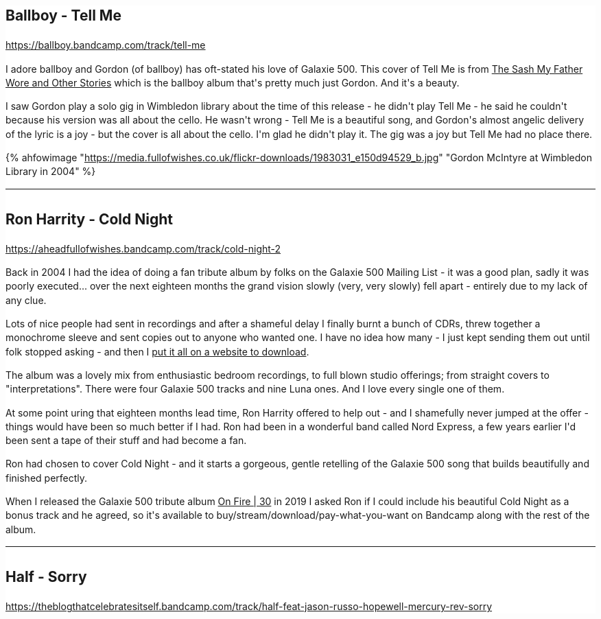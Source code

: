 ## Ballboy - Tell Me

https://ballboy.bandcamp.com/track/tell-me

I adore ballboy and Gordon (of ballboy) has oft-stated his love of Galaxie 500. This cover of Tell Me is from [The Sash My Father Wore and Other Stories](https://ballboy.bandcamp.com/album/the-sash-my-father-wore-and-other-stories) which is the ballboy album that's pretty much just Gordon. And it's a beauty.

I saw Gordon play a solo gig in Wimbledon library about the time of this release - he didn't play Tell Me - he said he couldn't because his version was all about the cello. He wasn't wrong - Tell Me is a beautiful song, and Gordon's almost angelic delivery of the lyric is a joy - but the cover is all about the cello. I'm glad he didn't play it. The gig was a joy but Tell Me had no place there.

{% ahfowimage "https://media.fullofwishes.co.uk/flickr-downloads/1983031_e150d94529_b.jpg" "Gordon McIntyre at Wimbledon Library in 2004" %}

---

## Ron Harrity - Cold Night

https://aheadfullofwishes.bandcamp.com/track/cold-night-2

Back in 2004 I had the idea of doing a fan tribute album by folks on the Galaxie 500 Mailing List - it was a good plan, sadly it was poorly executed... over the next eighteen months the grand vision slowly (very, very slowly) fell apart - entirely due to my lack of any clue.

Lots of nice people had sent in recordings and after a shameful delay I finally burnt a bunch of CDRs, threw together a monochrome sleeve and sent copies out to anyone who wanted one. I have no idea how many - I just kept sending them out until folk stopped asking - and then I [put it all on a website to download](https://static.fullofwishes.co.uk/galaxie_list_tribute/).

The album was a lovely mix from enthusiastic bedroom recordings, to full blown studio offerings; from straight covers to "interpretations". There were four Galaxie 500 tracks and nine Luna ones. And I love every single one of them.

At some point uring that eighteen months lead time, Ron Harrity offered to help out - and I shamefully never jumped at the offer - things would have been so much better if I had. Ron had been in a wonderful band called Nord Express, a few years earlier I'd been sent a tape of their stuff and had become a fan.

Ron had chosen to cover Cold Night - and it starts a gorgeous, gentle retelling of the Galaxie 500 song that builds beautifully and finished perfectly.

When I released the Galaxie 500 tribute album [On Fire \| 30](https://aheadfullofwishes.bandcamp.com/album/on-fire-30) in 2019 I asked Ron if I could include his beautiful Cold Night as a bonus track and he agreed, so it's available to buy/stream/download/pay-what-you-want on Bandcamp along with the rest of the album.

---

## Half - Sorry

https://theblogthatcelebratesitself.bandcamp.com/track/half-feat-jason-russo-hopewell-mercury-rev-sorry
